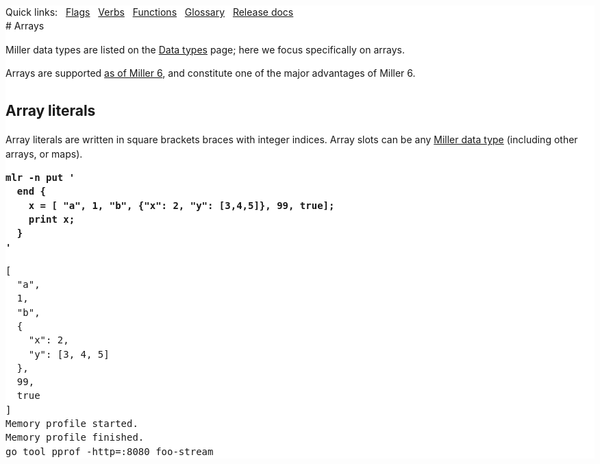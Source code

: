 
<div>
<span class="quicklinks">
Quick links:
&nbsp;
<a class="quicklink" href="../reference-main-flag-list/index.html">Flags</a>
&nbsp;
<a class="quicklink" href="../reference-verbs/index.html">Verbs</a>
&nbsp;
<a class="quicklink" href="../reference-dsl-builtin-functions/index.html">Functions</a>
&nbsp;
<a class="quicklink" href="../glossary/index.html">Glossary</a>
&nbsp;
<a class="quicklink" href="../release-docs/index.html">Release docs</a>
</span>
</div>
# Arrays

Miller data types are listed on the [Data types](reference-main-data-types.md)
page; here we focus specifically on arrays.

Arrays are supported [as of Miller 6](new-in-miller-6.md), and constitute one
of the major advantages of Miller 6.

## Array literals

Array literals are written in square brackets braces with integer indices. Array slots can be any [Miller data type](reference-main-data-types.md) (including other arrays, or maps).

<pre class="pre-highlight-in-pair">
<b>mlr -n put '</b>
<b>  end {</b>
<b>    x = [ "a", 1, "b", {"x": 2, "y": [3,4,5]}, 99, true];</b>
<b>    print x;</b>
<b>  }</b>
<b>'</b>
</pre>
<pre class="pre-non-highlight-in-pair">
[
  "a",
  1,
  "b",
  {
    "x": 2,
    "y": [3, 4, 5]
  },
  99,
  true
]
Memory profile started.
Memory profile finished.
go tool pprof -http=:8080 foo-stream
</pre>
